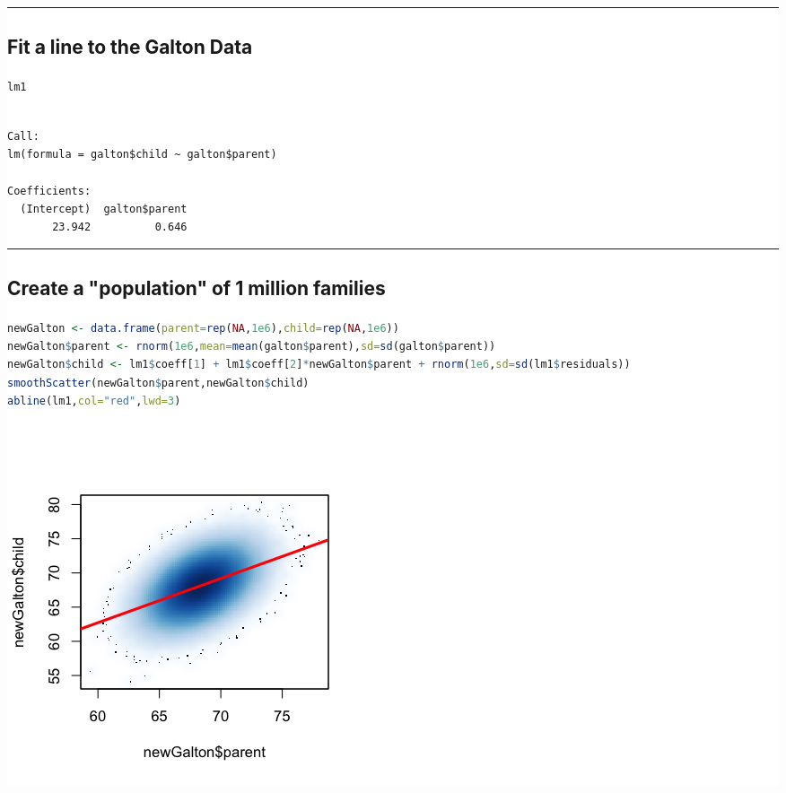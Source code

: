 
---

## Fit a line to the Galton Data


```r
lm1
```

```

Call:
lm(formula = galton$child ~ galton$parent)

Coefficients:
  (Intercept)  galton$parent  
       23.942          0.646  
```



---

## Create a "population" of 1 million families


```r
newGalton <- data.frame(parent=rep(NA,1e6),child=rep(NA,1e6))
newGalton$parent <- rnorm(1e6,mean=mean(galton$parent),sd=sd(galton$parent))
newGalton$child <- lm1$coeff[1] + lm1$coeff[2]*newGalton$parent + rnorm(1e6,sd=sd(lm1$residuals))
smoothScatter(newGalton$parent,newGalton$child)
abline(lm1,col="red",lwd=3)
```

<div class="rimage center"><img src="fig/newGalton.png" title="plot of chunk newGalton" alt="plot of chunk newGalton" class="plot" /></div>
